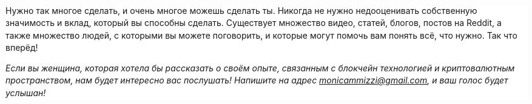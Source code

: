 Нужно так многое сделать, и очень многое можешь сделать ты. Никогда не нужно недооценивать собственную значимость и вклад, который вы способны сделать. Существует множество видео, статей, блогов, постов на Reddit, а также множество людей, с которыми вы можете поговорить, и которые могут помочь вам понять всё, что нужно. Так что вперёд!

_Если вы женщина, которая хотела бы рассказать о своём опыте, связанным с блокчейн технологией и криптовалютным пространством, нам будет интересно вас послушать! Напишите на адрес [monicammizzi@gmail.com](mailto:monicammizzi@gmail.com), и ваш голос будет услышан!_
